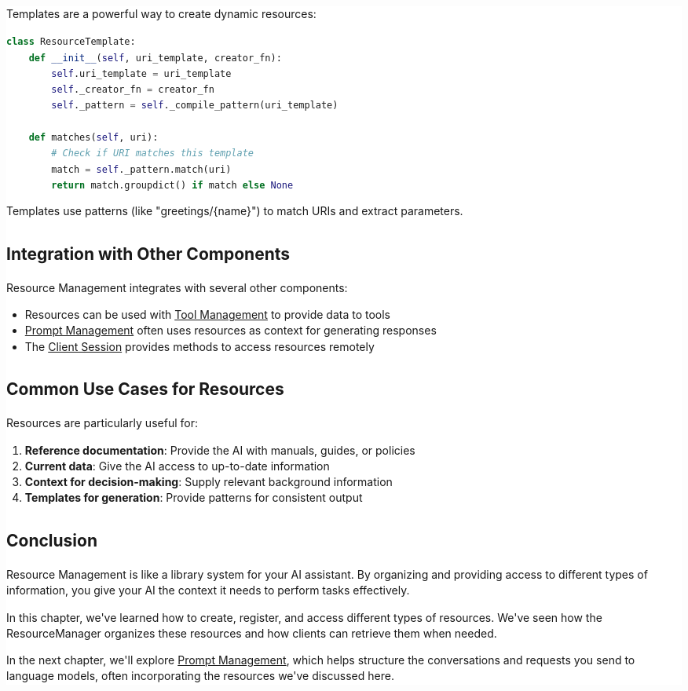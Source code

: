 Templates are a powerful way to create dynamic resources:

```python
class ResourceTemplate:
    def __init__(self, uri_template, creator_fn):
        self.uri_template = uri_template
        self._creator_fn = creator_fn
        self._pattern = self._compile_pattern(uri_template)
    
    def matches(self, uri):
        # Check if URI matches this template
        match = self._pattern.match(uri)
        return match.groupdict() if match else None
```

Templates use patterns (like "greetings/{name}") to match URIs and extract parameters.

## Integration with Other Components

Resource Management integrates with several other components:

- Resources can be used with [Tool Management](03_tool_management_.md) to provide data to tools
- [Prompt Management](05_prompt_management_.md) often uses resources as context for generating responses
- The [Client Session](01_client_session_.md) provides methods to access resources remotely

## Common Use Cases for Resources

Resources are particularly useful for:

1. **Reference documentation**: Provide the AI with manuals, guides, or policies
2. **Current data**: Give the AI access to up-to-date information
3. **Context for decision-making**: Supply relevant background information
4. **Templates for generation**: Provide patterns for consistent output

## Conclusion

Resource Management is like a library system for your AI assistant. By organizing and providing access to different types of information, you give your AI the context it needs to perform tasks effectively.

In this chapter, we've learned how to create, register, and access different types of resources. We've seen how the ResourceManager organizes these resources and how clients can retrieve them when needed.

In the next chapter, we'll explore [Prompt Management](05_prompt_management_.md), which helps structure the conversations and requests you send to language models, often incorporating the resources we've discussed here.


